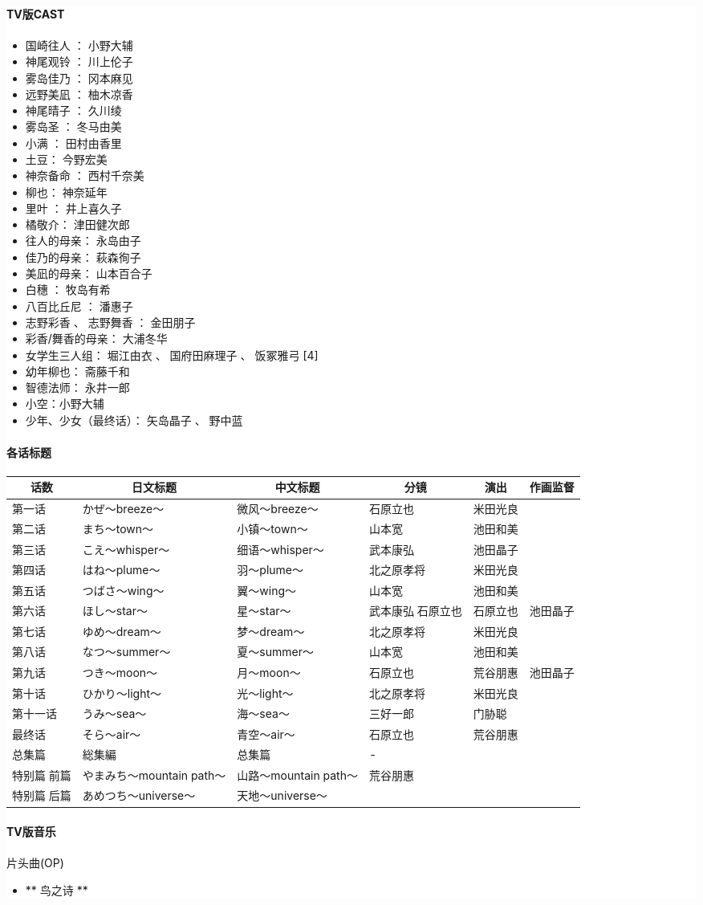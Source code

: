 ####  TV版CAST

  * 国崎往人  ：  小野大辅 
  * 神尾观铃  ：  川上伦子 
  * 雾岛佳乃  ：  冈本麻见 
  * 远野美凪  ：  柚木凉香 
  * 神尾晴子  ：  久川绫 
  * 雾岛圣  ：  冬马由美 
  * 小满  ：  田村由香里 
  * 土豆：  今野宏美 
  * 神奈备命  ：  西村千奈美 
  * 柳也：  神奈延年 
  * 里叶  ：  井上喜久子 
  * 橘敬介：  津田健次郎 
  * 往人的母亲：  永岛由子 
  * 佳乃的母亲：  萩森徇子 
  * 美凪的母亲：  山本百合子 
  * 白穗  ：  牧岛有希 
  * 八百比丘尼  ：  潘惠子 
  * 志野彩香  、  志野舞香  ：  金田朋子 
  * 彩香/舞香的母亲：  大浦冬华 
  * 女学生三人组：  堀江由衣  、  国府田麻理子  、  饭冢雅弓  [4] 
  * 幼年柳也：  斋藤千和 
  * 智德法师：  永井一郎 
  * 小空：小野大辅 
  * 少年、少女（最终话）：  矢岛晶子  、  野中蓝 

####  各话标题

|  话数  |  日文标题  |  中文标题  |  分镜  |  演出  |  作画监督   
---|---|---|---|---|---  
第一话  |  かぜ〜breeze〜  |  微风～breeze～  |  石原立也  |  米田光良   
第二话  |  まち〜town〜  |  小镇～town～  |  山本宽  |  池田和美   
第三话  |  こえ〜whisper〜  |  细语～whisper～  |  武本康弘  |  池田晶子   
第四话  |  はね〜plume〜  |  羽～plume～  |  北之原孝将  |  米田光良   
第五话  |  つばさ〜wing〜  |  翼～wing～  |  山本宽  |  池田和美   
第六话  |  ほし〜star〜  |  星～star～  |  武本康弘  石原立也  |  石原立也  |  池田晶子   
第七话  |  ゆめ〜dream〜  |  梦～dream～  |  北之原孝将  |  米田光良   
第八话  |  なつ〜summer〜  |  夏～summer～  |  山本宽  |  池田和美   
第九话  |  つき〜moon〜  |  月～moon～  |  石原立也  |  荒谷朋惠  |  池田晶子   
第十话  |  ひかり〜light〜  |  光～light～  |  北之原孝将  |  米田光良   
第十一话  |  うみ〜sea〜  |  海～sea～  |  三好一郎  |  门胁聪   
最终话  |  そら〜air〜  |  青空～air～  |  石原立也  |  荒谷朋惠   
总集篇  |  総集編  |  总集篇  |  \-   
特别篇 前篇  |  やまみち〜mountain path〜  |  山路～mountain path～  |  荒谷朋惠   
特别篇 后篇  |  あめつち〜universe〜  |  天地～universe～   
  
####  TV版音乐

片头曲(OP)

  * ** 鸟之诗  **
